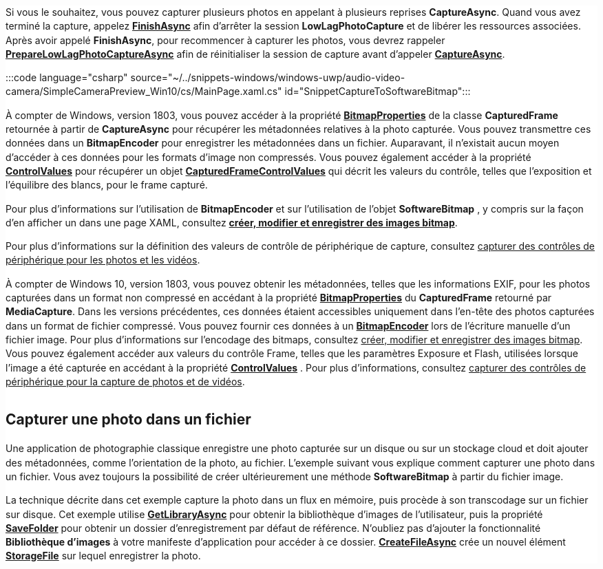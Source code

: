 Si vous le souhaitez, vous pouvez capturer plusieurs photos en appelant à plusieurs reprises **CaptureAsync**. Quand vous avez terminé la capture, appelez [**FinishAsync**](/uwp/api/windows.media.capture.advancedphotocapture.finishasync) afin d’arrêter la session **LowLagPhotoCapture** et de libérer les ressources associées. Après avoir appelé **FinishAsync**, pour recommencer à capturer les photos, vous devrez rappeler [**PrepareLowLagPhotoCaptureAsync**](/uwp/api/windows.media.capture.mediacapture.preparelowlagphotocaptureasync) afin de réinitialiser la session de capture avant d’appeler [**CaptureAsync**](/uwp/api/windows.media.capture.lowlagphotocapture.captureasync).

:::code language="csharp" source="~/../snippets-windows/windows-uwp/audio-video-camera/SimpleCameraPreview_Win10/cs/MainPage.xaml.cs" id="SnippetCaptureToSoftwareBitmap":::

À compter de Windows, version 1803, vous pouvez accéder à la propriété [**BitmapProperties**](/uwp/api/windows.media.capture.capturedframe.bitmapproperties) de la classe **CapturedFrame** retournée à partir de **CaptureAsync** pour récupérer les métadonnées relatives à la photo capturée. Vous pouvez transmettre ces données dans un **BitmapEncoder** pour enregistrer les métadonnées dans un fichier. Auparavant, il n’existait aucun moyen d’accéder à ces données pour les formats d’image non compressés. Vous pouvez également accéder à la propriété [**ControlValues**](/uwp/api/windows.media.capture.capturedframe.controlvalues) pour récupérer un objet [**CapturedFrameControlValues**](/uwp/api/windows.media.capture.capturedframecontrolvalues) qui décrit les valeurs du contrôle, telles que l’exposition et l’équilibre des blancs, pour le frame capturé.

Pour plus d’informations sur l’utilisation de **BitmapEncoder** et sur l’utilisation de l’objet **SoftwareBitmap** , y compris sur la façon d’en afficher un dans une page XAML, consultez [**créer, modifier et enregistrer des images bitmap**](imaging.md). 

Pour plus d’informations sur la définition des valeurs de contrôle de périphérique de capture, consultez [capturer des contrôles de périphérique pour les photos et les vidéos](capture-device-controls-for-photo-and-video-capture.md).

À compter de Windows 10, version 1803, vous pouvez obtenir les métadonnées, telles que les informations EXIF, pour les photos capturées dans un format non compressé en accédant à la propriété [**BitmapProperties**](/uwp/api/windows.media.capture.capturedframe.bitmapproperties) du **CapturedFrame** retourné par **MediaCapture**. Dans les versions précédentes, ces données étaient accessibles uniquement dans l’en-tête des photos capturées dans un format de fichier compressé. Vous pouvez fournir ces données à un [**BitmapEncoder**](/uwp/api/windows.graphics.imaging.bitmapencoder) lors de l’écriture manuelle d’un fichier image. Pour plus d’informations sur l’encodage des bitmaps, consultez [créer, modifier et enregistrer des images bitmap](imaging.md).  Vous pouvez également accéder aux valeurs du contrôle Frame, telles que les paramètres Exposure et Flash, utilisées lorsque l’image a été capturée en accédant à la propriété [**ControlValues**](/uwp/api/windows.media.capture.capturedframe.controlvalues) . Pour plus d’informations, consultez [capturer des contrôles de périphérique pour la capture de photos et de vidéos](capture-device-controls-for-photo-and-video-capture.md).

## <a name="capture-a-photo-to-a-file"></a>Capturer une photo dans un fichier
Une application de photographie classique enregistre une photo capturée sur un disque ou sur un stockage cloud et doit ajouter des métadonnées, comme l’orientation de la photo, au fichier. L’exemple suivant vous explique comment capturer une photo dans un fichier. Vous avez toujours la possibilité de créer ultérieurement une méthode **SoftwareBitmap** à partir du fichier image. 

La technique décrite dans cet exemple capture la photo dans un flux en mémoire, puis procède à son transcodage sur un fichier sur disque. Cet exemple utilise [**GetLibraryAsync**](/uwp/api/windows.storage.storagelibrary.getlibraryasync) pour obtenir la bibliothèque d’images de l’utilisateur, puis la propriété [**SaveFolder**](/uwp/api/windows.storage.storagelibrary.savefolder) pour obtenir un dossier d’enregistrement par défaut de référence. N’oubliez pas d’ajouter la fonctionnalité **Bibliothèque d’images** à votre manifeste d’application pour accéder à ce dossier. [**CreateFileAsync**](/uwp/api/windows.storage.storagefolder.createfileasync) crée un nouvel élément [**StorageFile**](/uwp/api/Windows.Storage.StorageFile) sur lequel enregistrer la photo.
